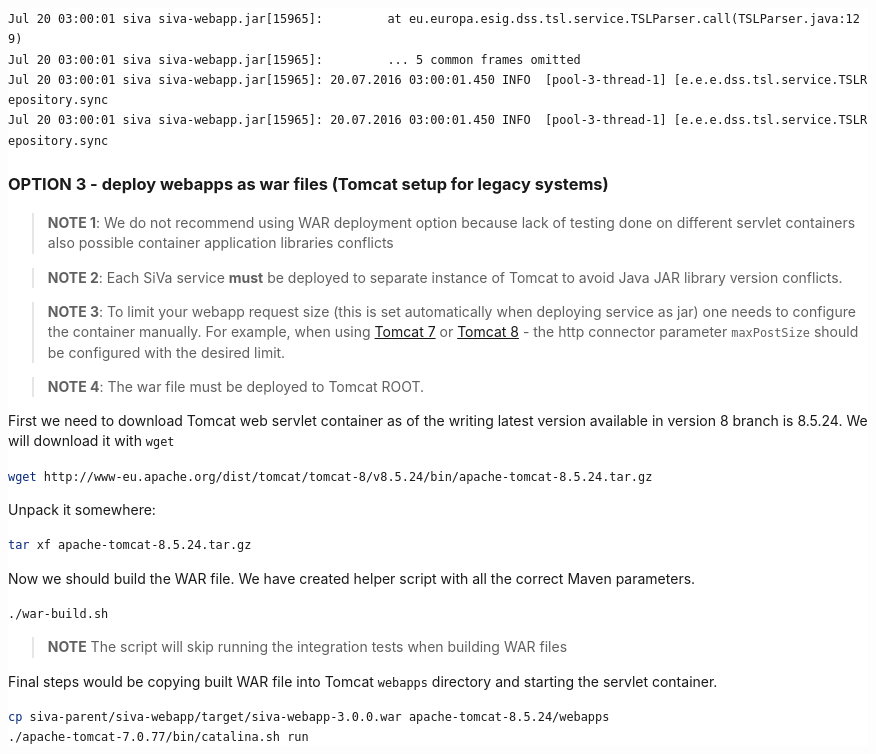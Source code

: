 ```
Jul 20 03:00:01 siva siva-webapp.jar[15965]:         at eu.europa.esig.dss.tsl.service.TSLParser.call(TSLParser.java:129)
Jul 20 03:00:01 siva siva-webapp.jar[15965]:         ... 5 common frames omitted
Jul 20 03:00:01 siva siva-webapp.jar[15965]: 20.07.2016 03:00:01.450 INFO  [pool-3-thread-1] [e.e.e.dss.tsl.service.TSLRepository.sync
Jul 20 03:00:01 siva siva-webapp.jar[15965]: 20.07.2016 03:00:01.450 INFO  [pool-3-thread-1] [e.e.e.dss.tsl.service.TSLRepository.sync
```

### OPTION 3  - deploy webapps as war files (Tomcat setup for legacy systems)

> **NOTE 1**: We do not recommend using WAR deployment option because lack of testing done on different servlet
> containers also possible container application libraries conflicts

> **NOTE 2**: Each SiVa service **must** be deployed to separate instance of Tomcat to avoid Java JAR library version
> conflicts.

> **NOTE 3**: To limit your webapp request size (this is set automatically when deploying service as jar) one needs to configure the container manually. For example, when using [Tomcat 7](http://tomcat.apache.org/tomcat-8.0-doc/config/http.html) or [Tomcat 8](http://tomcat.apache.org/tomcat-8.0-doc/config/http.html) -
the http connector parameter `maxPostSize` should be configured with the desired limit.

> **NOTE 4**: The war file must be deployed to Tomcat ROOT.

First we need to download Tomcat web servlet container as of the writing latest version available in version 8 branch is 8.5.24. We will download it with `wget`

```bash
wget http://www-eu.apache.org/dist/tomcat/tomcat-8/v8.5.24/bin/apache-tomcat-8.5.24.tar.gz
```

Unpack it somewhere:

```bash
tar xf apache-tomcat-8.5.24.tar.gz
```

Now we should build the WAR file. We have created helper script with all the correct Maven parameters.

```bash
./war-build.sh
```

> **NOTE** The script will skip running the integration tests when building WAR files

Final steps would be copying built WAR file into Tomcat `webapps` directory and starting the servlet container.

```bash
cp siva-parent/siva-webapp/target/siva-webapp-3.0.0.war apache-tomcat-8.5.24/webapps
./apache-tomcat-7.0.77/bin/catalina.sh run
```
